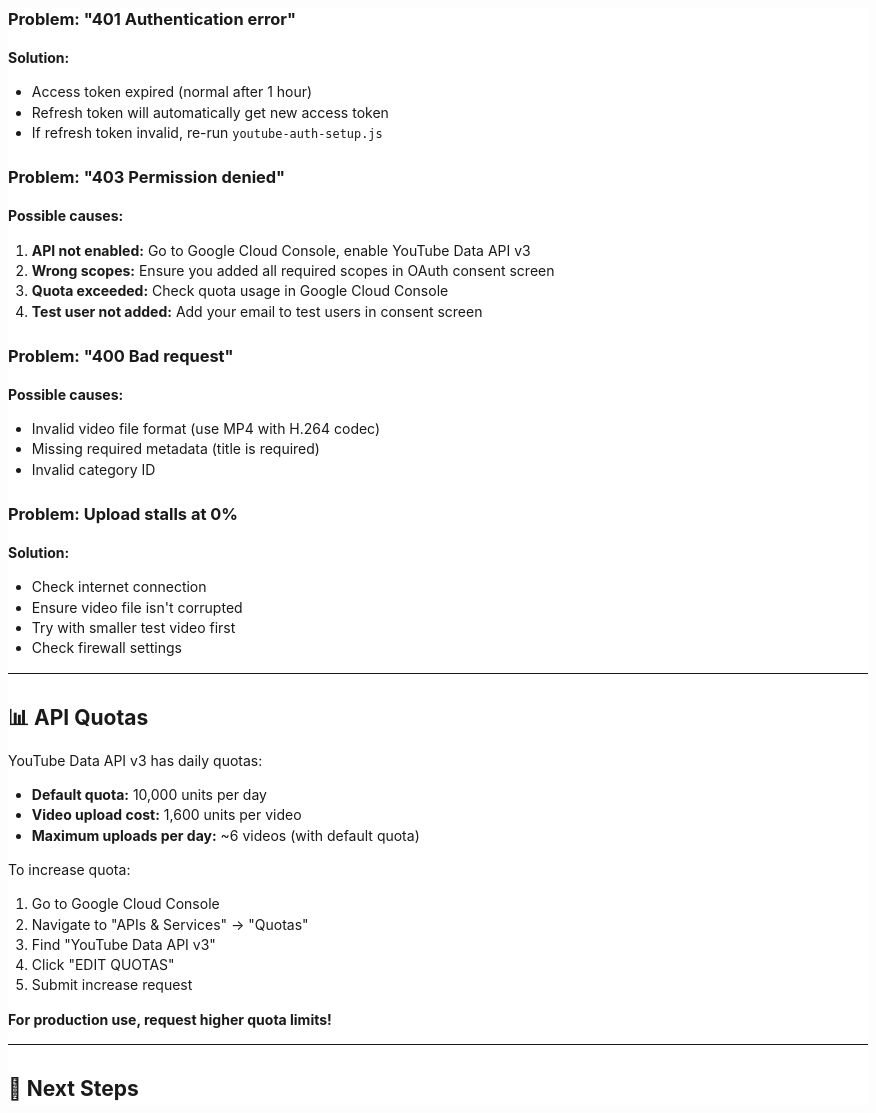 ### Problem: "401 Authentication error"

**Solution:**
- Access token expired (normal after 1 hour)
- Refresh token will automatically get new access token
- If refresh token invalid, re-run `youtube-auth-setup.js`

### Problem: "403 Permission denied"

**Possible causes:**
1. **API not enabled:** Go to Google Cloud Console, enable YouTube Data API v3
2. **Wrong scopes:** Ensure you added all required scopes in OAuth consent screen
3. **Quota exceeded:** Check quota usage in Google Cloud Console
4. **Test user not added:** Add your email to test users in consent screen

### Problem: "400 Bad request"

**Possible causes:**
- Invalid video file format (use MP4 with H.264 codec)
- Missing required metadata (title is required)
- Invalid category ID

### Problem: Upload stalls at 0%

**Solution:**
- Check internet connection
- Ensure video file isn't corrupted
- Try with smaller test video first
- Check firewall settings

---

## 📊 API Quotas

YouTube Data API v3 has daily quotas:

- **Default quota:** 10,000 units per day
- **Video upload cost:** 1,600 units per video
- **Maximum uploads per day:** ~6 videos (with default quota)

To increase quota:
1. Go to Google Cloud Console
2. Navigate to "APIs & Services" → "Quotas"
3. Find "YouTube Data API v3"
4. Click "EDIT QUOTAS"
5. Submit increase request

**For production use, request higher quota limits!**

---

## 🎯 Next Steps
